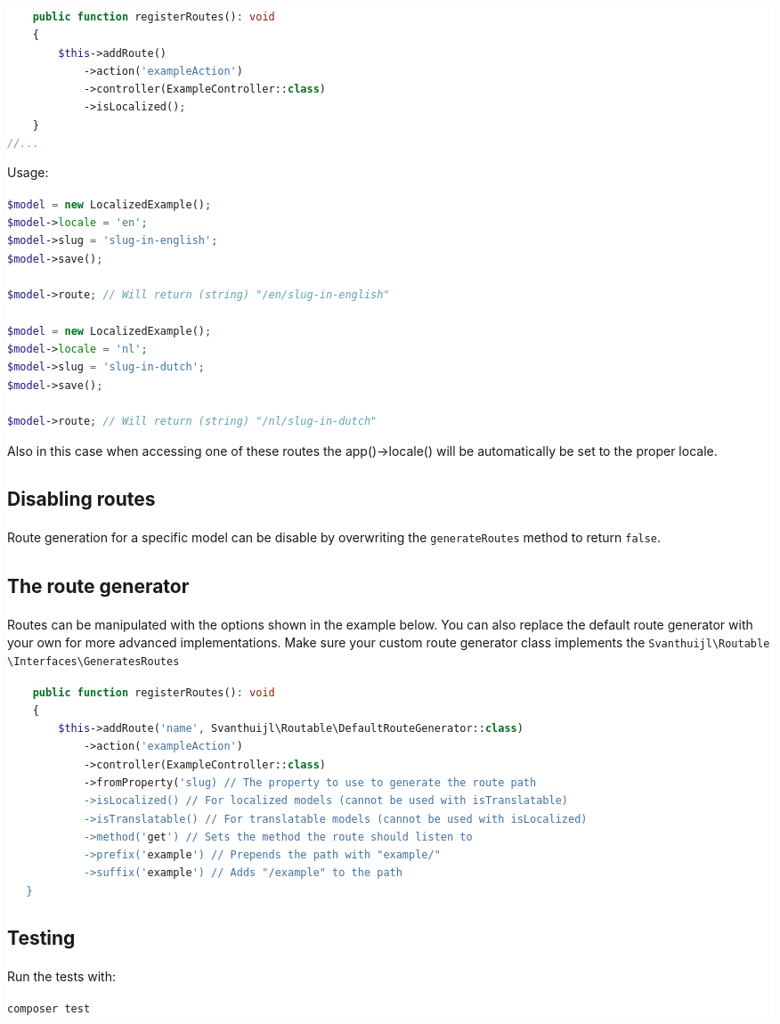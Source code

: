 ```php
    public function registerRoutes(): void
    {
        $this->addRoute()
            ->action('exampleAction')
            ->controller(ExampleController::class)
            ->isLocalized();
    }
//...
```
Usage:
```php
$model = new LocalizedExample();
$model->locale = 'en';
$model->slug = 'slug-in-english';
$model->save();

$model->route; // Will return (string) "/en/slug-in-english" 

$model = new LocalizedExample();
$model->locale = 'nl';
$model->slug = 'slug-in-dutch';
$model->save();

$model->route; // Will return (string) "/nl/slug-in-dutch" 
```

Also in this case when accessing one of these routes the app()->locale() will be automatically be set to the proper locale.

## Disabling routes
Route generation for a specific model can be disable by overwriting the  ```generateRoutes``` method to return ```false```.

## The route generator
Routes can be manipulated with the options shown in the example below.
You can also replace the default route generator with your own for more advanced implementations. Make sure your custom route generator class implements the ```Svanthuijl\Routable\Interfaces\GeneratesRoutes``` 

```php
    public function registerRoutes(): void
    {
        $this->addRoute('name', Svanthuijl\Routable\DefaultRouteGenerator::class)
            ->action('exampleAction')
            ->controller(ExampleController::class)
            ->fromProperty('slug) // The property to use to generate the route path
            ->isLocalized() // For localized models (cannot be used with isTranslatable)
            ->isTranslatable() // For translatable models (cannot be used with isLocalized)
            ->method('get') // Sets the method the route should listen to
            ->prefix('example') // Prepends the path with "example/"
            ->suffix('example') // Adds "/example" to the path
   }
```

## Testing
Run the tests with:
```shell
composer test
```